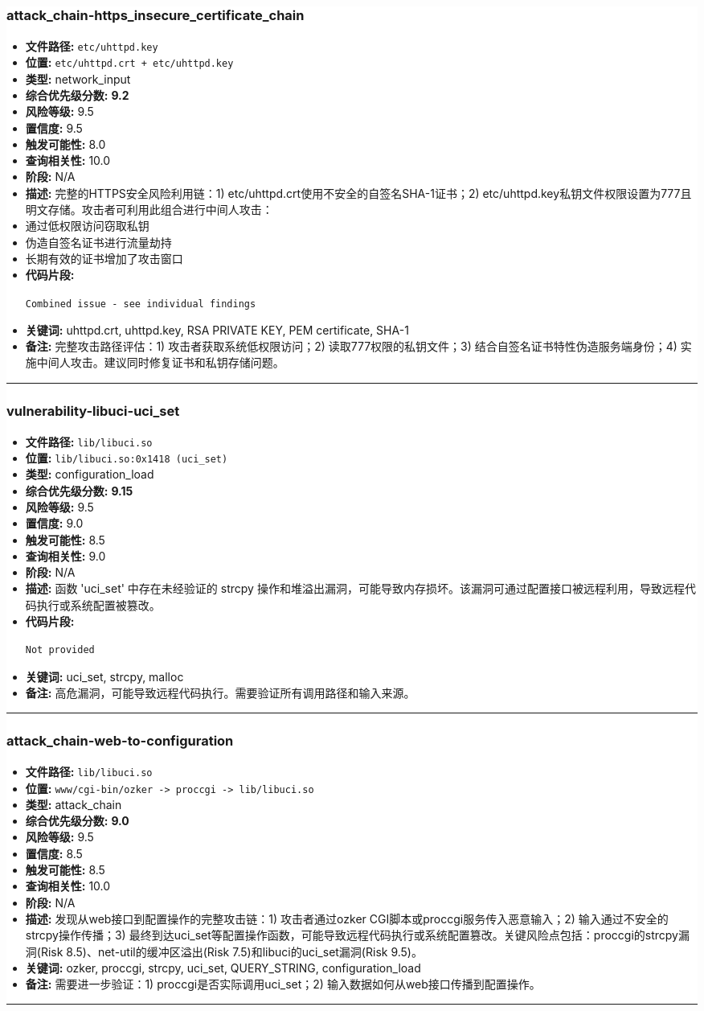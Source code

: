### attack_chain-https_insecure_certificate_chain

- **文件路径:** `etc/uhttpd.key`
- **位置:** `etc/uhttpd.crt + etc/uhttpd.key`
- **类型:** network_input
- **综合优先级分数:** **9.2**
- **风险等级:** 9.5
- **置信度:** 9.5
- **触发可能性:** 8.0
- **查询相关性:** 10.0
- **阶段:** N/A
- **描述:** 完整的HTTPS安全风险利用链：1) etc/uhttpd.crt使用不安全的自签名SHA-1证书；2) etc/uhttpd.key私钥文件权限设置为777且明文存储。攻击者可利用此组合进行中间人攻击：
- 通过低权限访问窃取私钥
- 伪造自签名证书进行流量劫持
- 长期有效的证书增加了攻击窗口
- **代码片段:**
  ```
  Combined issue - see individual findings
  ```
- **关键词:** uhttpd.crt, uhttpd.key, RSA PRIVATE KEY, PEM certificate, SHA-1
- **备注:** 完整攻击路径评估：1) 攻击者获取系统低权限访问；2) 读取777权限的私钥文件；3) 结合自签名证书特性伪造服务端身份；4) 实施中间人攻击。建议同时修复证书和私钥存储问题。

---
### vulnerability-libuci-uci_set

- **文件路径:** `lib/libuci.so`
- **位置:** `lib/libuci.so:0x1418 (uci_set)`
- **类型:** configuration_load
- **综合优先级分数:** **9.15**
- **风险等级:** 9.5
- **置信度:** 9.0
- **触发可能性:** 8.5
- **查询相关性:** 9.0
- **阶段:** N/A
- **描述:** 函数 'uci_set' 中存在未经验证的 strcpy 操作和堆溢出漏洞，可能导致内存损坏。该漏洞可通过配置接口被远程利用，导致远程代码执行或系统配置被篡改。
- **代码片段:**
  ```
  Not provided
  ```
- **关键词:** uci_set, strcpy, malloc
- **备注:** 高危漏洞，可能导致远程代码执行。需要验证所有调用路径和输入来源。

---
### attack_chain-web-to-configuration

- **文件路径:** `lib/libuci.so`
- **位置:** `www/cgi-bin/ozker -> proccgi -> lib/libuci.so`
- **类型:** attack_chain
- **综合优先级分数:** **9.0**
- **风险等级:** 9.5
- **置信度:** 8.5
- **触发可能性:** 8.5
- **查询相关性:** 10.0
- **阶段:** N/A
- **描述:** 发现从web接口到配置操作的完整攻击链：1) 攻击者通过ozker CGI脚本或proccgi服务传入恶意输入；2) 输入通过不安全的strcpy操作传播；3) 最终到达uci_set等配置操作函数，可能导致远程代码执行或系统配置篡改。关键风险点包括：proccgi的strcpy漏洞(Risk 8.5)、net-util的缓冲区溢出(Risk 7.5)和libuci的uci_set漏洞(Risk 9.5)。
- **关键词:** ozker, proccgi, strcpy, uci_set, QUERY_STRING, configuration_load
- **备注:** 需要进一步验证：1) proccgi是否实际调用uci_set；2) 输入数据如何从web接口传播到配置操作。

---